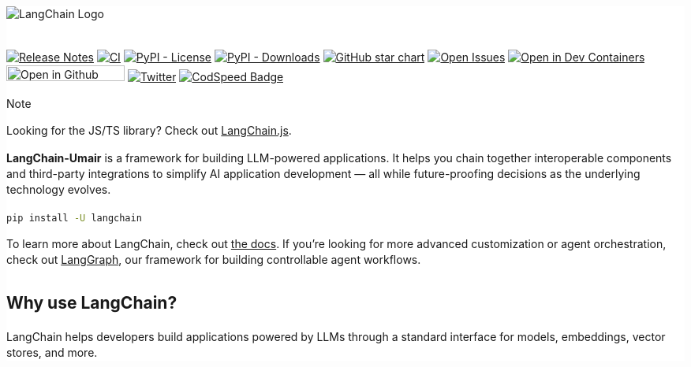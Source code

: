 <picture>
  <source media="(prefers-color-scheme: light)" srcset="docs/static/img/logo-dark.svg">
  <source media="(prefers-color-scheme: dark)" srcset="docs/static/img/logo-light.svg">
  <img alt="LangChain Logo" src="docs/static/img/logo-dark.svg" width="80%">
</picture>

<div>
<br>
</div>

[![Release Notes](https://img.shields.io/github/release/langchain-ai/langchain?style=flat-square)](https://github.com/langchain-ai/langchain/releases)
[![CI](https://github.com/langchain-ai/langchain/actions/workflows/check_diffs.yml/badge.svg)](https://github.com/langchain-ai/langchain/actions/workflows/check_diffs.yml)
[![PyPI - License](https://img.shields.io/pypi/l/langchain-core?style=flat-square)](https://opensource.org/licenses/MIT)
[![PyPI - Downloads](https://img.shields.io/pypi/dm/langchain-core?style=flat-square)](https://pypistats.org/packages/langchain-core)
[![GitHub star chart](https://img.shields.io/github/stars/langchain-ai/langchain?style=flat-square)](https://star-history.com/#langchain-ai/langchain)
[![Open Issues](https://img.shields.io/github/issues-raw/langchain-ai/langchain?style=flat-square)](https://github.com/langchain-ai/langchain/issues)
[![Open in Dev Containers](https://img.shields.io/static/v1?label=Dev%20Containers&message=Open&color=blue&logo=visualstudiocode&style=flat-square)](https://vscode.dev/redirect?url=vscode://ms-vscode-remote.remote-containers/cloneInVolume?url=https://github.com/langchain-ai/langchain)
[<img src="https://github.com/codespaces/badge.svg" title="Open in Github Codespace" width="150" height="20">](https://codespaces.new/langchain-ai/langchain)
[![Twitter](https://img.shields.io/twitter/url/https/twitter.com/langchainai.svg?style=social&label=Follow%20%40LangChainAI)](https://twitter.com/langchainai)
[![CodSpeed Badge](https://img.shields.io/endpoint?url=https://codspeed.io/badge.json)](https://codspeed.io/langchain-ai/langchain)

> [!NOTE]
> Looking for the JS/TS library? Check out [LangChain.js](https://github.com/langchain-ai/langchainjs).

**LangChain-Umair** is a framework for building LLM-powered applications. It helps you chain
together interoperable components and third-party integrations to simplify AI
application development —  all while future-proofing decisions as the underlying
technology evolves.

```bash
pip install -U langchain
```

To learn more about LangChain, check out
[the docs](https://python.langchain.com/docs/introduction/). If you’re looking for more
advanced customization or agent orchestration, check out
[LangGraph](https://langchain-ai.github.io/langgraph/), our framework for building
controllable agent workflows.

## Why use LangChain?

LangChain helps developers build applications powered by LLMs through a standard
interface for models, embeddings, vector stores, and more. 
